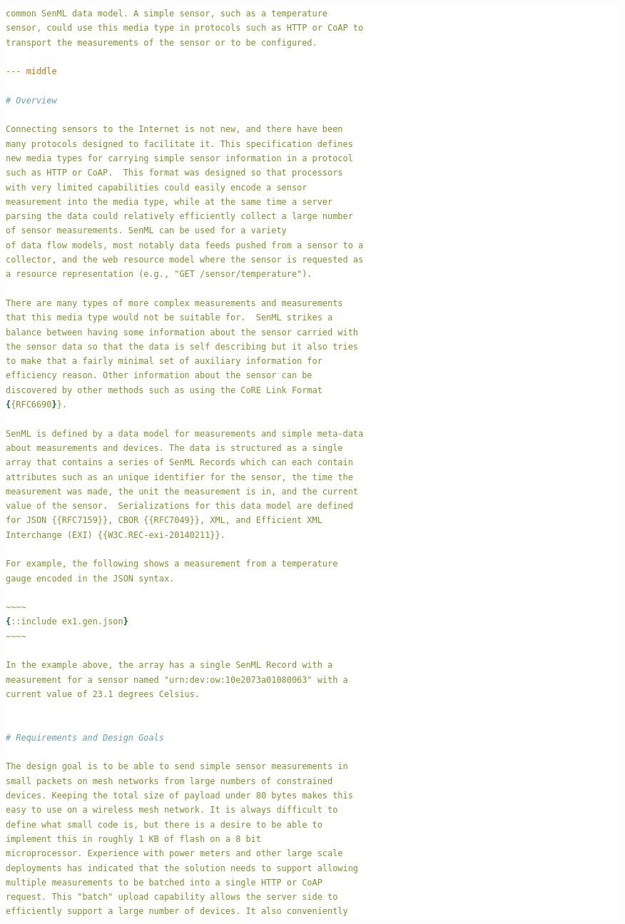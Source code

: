 ```yaml
common SenML data model. A simple sensor, such as a temperature
sensor, could use this media type in protocols such as HTTP or CoAP to
transport the measurements of the sensor or to be configured.

--- middle

# Overview

Connecting sensors to the Internet is not new, and there have been
many protocols designed to facilitate it. This specification defines
new media types for carrying simple sensor information in a protocol
such as HTTP or CoAP.  This format was designed so that processors
with very limited capabilities could easily encode a sensor
measurement into the media type, while at the same time a server
parsing the data could relatively efficiently collect a large number
of sensor measurements. SenML can be used for a variety
of data flow models, most notably data feeds pushed from a sensor to a
collector, and the web resource model where the sensor is requested as
a resource representation (e.g., "GET /sensor/temperature").

There are many types of more complex measurements and measurements
that this media type would not be suitable for.  SenML strikes a
balance between having some information about the sensor carried with
the sensor data so that the data is self describing but it also tries
to make that a fairly minimal set of auxiliary information for
efficiency reason. Other information about the sensor can be
discovered by other methods such as using the CoRE Link Format
{{RFC6690}}.

SenML is defined by a data model for measurements and simple meta-data
about measurements and devices. The data is structured as a single
array that contains a series of SenML Records which can each contain
attributes such as an unique identifier for the sensor, the time the
measurement was made, the unit the measurement is in, and the current
value of the sensor.  Serializations for this data model are defined
for JSON {{RFC7159}}, CBOR {{RFC7049}}, XML, and Efficient XML
Interchange (EXI) {{W3C.REC-exi-20140211}}.

For example, the following shows a measurement from a temperature
gauge encoded in the JSON syntax.

~~~~
{::include ex1.gen.json}
~~~~

In the example above, the array has a single SenML Record with a
measurement for a sensor named "urn:dev:ow:10e2073a01080063" with a
current value of 23.1 degrees Celsius.


# Requirements and Design Goals

The design goal is to be able to send simple sensor measurements in
small packets on mesh networks from large numbers of constrained
devices. Keeping the total size of payload under 80 bytes makes this
easy to use on a wireless mesh network. It is always difficult to
define what small code is, but there is a desire to be able to
implement this in roughly 1 KB of flash on a 8 bit
microprocessor. Experience with power meters and other large scale
deployments has indicated that the solution needs to support allowing
multiple measurements to be batched into a single HTTP or CoAP
request. This "batch" upload capability allows the server side to
efficiently support a large number of devices. It also conveniently
```